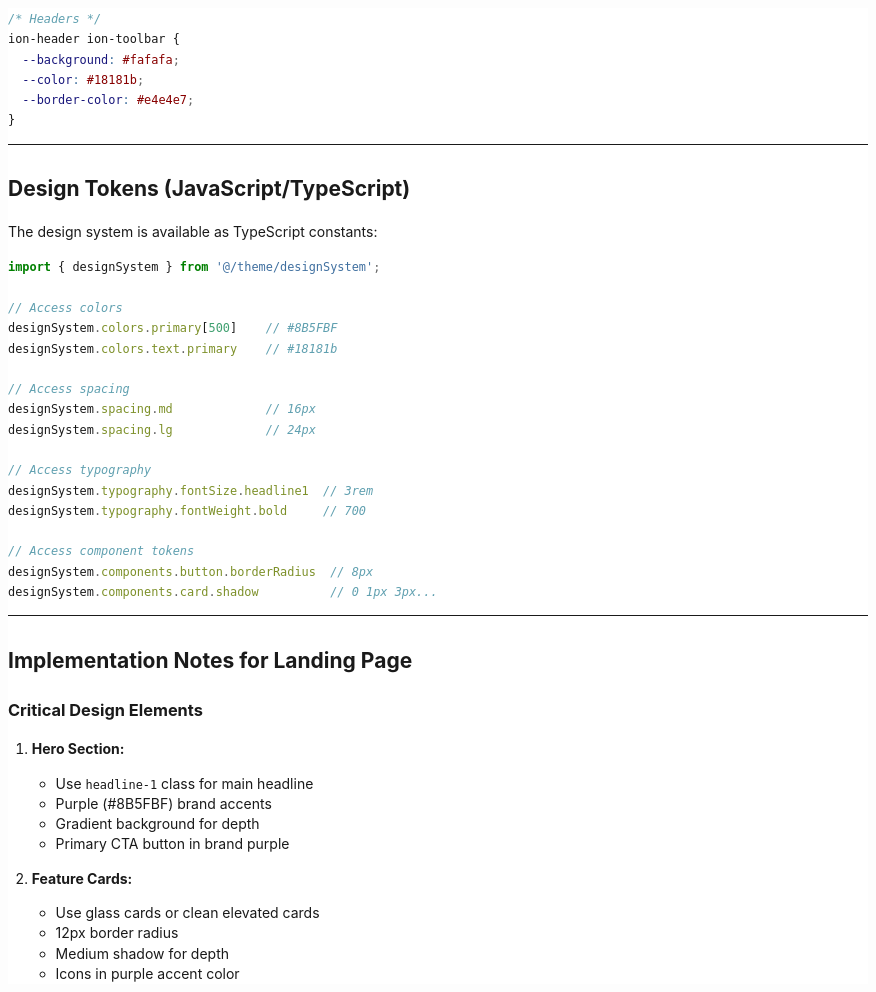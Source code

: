 ```css
/* Headers */
ion-header ion-toolbar {
  --background: #fafafa;
  --color: #18181b;
  --border-color: #e4e4e7;
}
```

---

## Design Tokens (JavaScript/TypeScript)

The design system is available as TypeScript constants:

```typescript
import { designSystem } from '@/theme/designSystem';

// Access colors
designSystem.colors.primary[500]    // #8B5FBF
designSystem.colors.text.primary    // #18181b

// Access spacing
designSystem.spacing.md             // 16px
designSystem.spacing.lg             // 24px

// Access typography
designSystem.typography.fontSize.headline1  // 3rem
designSystem.typography.fontWeight.bold     // 700

// Access component tokens
designSystem.components.button.borderRadius  // 8px
designSystem.components.card.shadow          // 0 1px 3px...
```

---

## Implementation Notes for Landing Page

### Critical Design Elements

1. **Hero Section:**
   - Use `headline-1` class for main headline
   - Purple (#8B5FBF) brand accents
   - Gradient background for depth
   - Primary CTA button in brand purple

2. **Feature Cards:**
   - Use glass cards or clean elevated cards
   - 12px border radius
   - Medium shadow for depth
   - Icons in purple accent color
